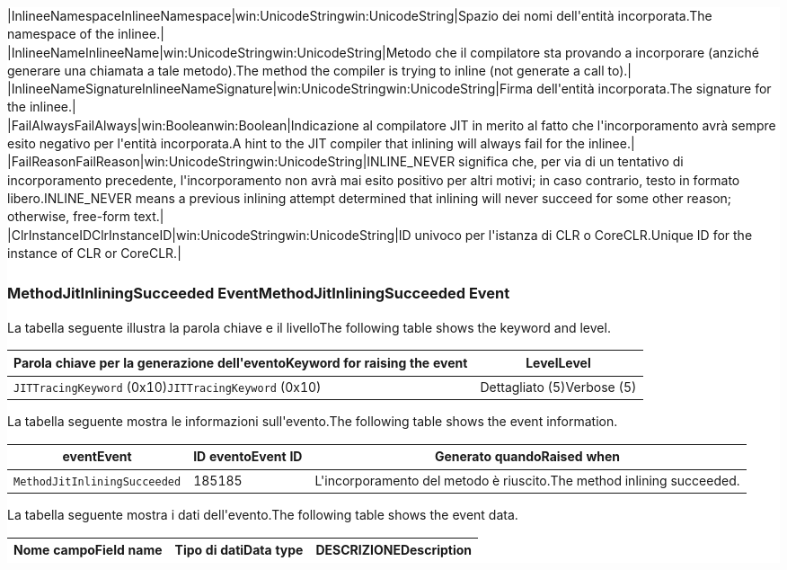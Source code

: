 |<span data-ttu-id="ec9df-144">InlineeNamespace</span><span class="sxs-lookup"><span data-stu-id="ec9df-144">InlineeNamespace</span></span>|<span data-ttu-id="ec9df-145">win:UnicodeString</span><span class="sxs-lookup"><span data-stu-id="ec9df-145">win:UnicodeString</span></span>|<span data-ttu-id="ec9df-146">Spazio dei nomi dell'entità incorporata.</span><span class="sxs-lookup"><span data-stu-id="ec9df-146">The namespace of the inlinee.</span></span>|  
|<span data-ttu-id="ec9df-147">InlineeName</span><span class="sxs-lookup"><span data-stu-id="ec9df-147">InlineeName</span></span>|<span data-ttu-id="ec9df-148">win:UnicodeString</span><span class="sxs-lookup"><span data-stu-id="ec9df-148">win:UnicodeString</span></span>|<span data-ttu-id="ec9df-149">Metodo che il compilatore sta provando a incorporare (anziché generare una chiamata a tale metodo).</span><span class="sxs-lookup"><span data-stu-id="ec9df-149">The method the compiler is trying to inline (not generate a call to).</span></span>|  
|<span data-ttu-id="ec9df-150">InlineeNameSignature</span><span class="sxs-lookup"><span data-stu-id="ec9df-150">InlineeNameSignature</span></span>|<span data-ttu-id="ec9df-151">win:UnicodeString</span><span class="sxs-lookup"><span data-stu-id="ec9df-151">win:UnicodeString</span></span>|<span data-ttu-id="ec9df-152">Firma dell'entità incorporata.</span><span class="sxs-lookup"><span data-stu-id="ec9df-152">The signature for the inlinee.</span></span>|  
|<span data-ttu-id="ec9df-153">FailAlways</span><span class="sxs-lookup"><span data-stu-id="ec9df-153">FailAlways</span></span>|<span data-ttu-id="ec9df-154">win:Boolean</span><span class="sxs-lookup"><span data-stu-id="ec9df-154">win:Boolean</span></span>|<span data-ttu-id="ec9df-155">Indicazione al compilatore JIT in merito al fatto che l'incorporamento avrà sempre esito negativo per l'entità incorporata.</span><span class="sxs-lookup"><span data-stu-id="ec9df-155">A hint to the JIT compiler that inlining will always fail for the inlinee.</span></span>|  
|<span data-ttu-id="ec9df-156">FailReason</span><span class="sxs-lookup"><span data-stu-id="ec9df-156">FailReason</span></span>|<span data-ttu-id="ec9df-157">win:UnicodeString</span><span class="sxs-lookup"><span data-stu-id="ec9df-157">win:UnicodeString</span></span>|<span data-ttu-id="ec9df-158">INLINE_NEVER significa che, per via di un tentativo di incorporamento precedente, l'incorporamento non avrà mai esito positivo per altri motivi; in caso contrario, testo in formato libero.</span><span class="sxs-lookup"><span data-stu-id="ec9df-158">INLINE_NEVER means a previous inlining attempt determined that inlining will never succeed for some other reason; otherwise, free-form text.</span></span>|  
|<span data-ttu-id="ec9df-159">ClrInstanceID</span><span class="sxs-lookup"><span data-stu-id="ec9df-159">ClrInstanceID</span></span>|<span data-ttu-id="ec9df-160">win:UnicodeString</span><span class="sxs-lookup"><span data-stu-id="ec9df-160">win:UnicodeString</span></span>|<span data-ttu-id="ec9df-161">ID univoco per l'istanza di CLR o CoreCLR.</span><span class="sxs-lookup"><span data-stu-id="ec9df-161">Unique ID for the instance of CLR or CoreCLR.</span></span>|  
  
### <a name="methodjitinliningsucceeded-event"></a><span data-ttu-id="ec9df-162">MethodJitInliningSucceeded Event</span><span class="sxs-lookup"><span data-stu-id="ec9df-162">MethodJitInliningSucceeded Event</span></span>  
 <span data-ttu-id="ec9df-163">La tabella seguente illustra la parola chiave e il livello</span><span class="sxs-lookup"><span data-stu-id="ec9df-163">The following table shows the keyword and level.</span></span>  
  
|<span data-ttu-id="ec9df-164">Parola chiave per la generazione dell'evento</span><span class="sxs-lookup"><span data-stu-id="ec9df-164">Keyword for raising the event</span></span>|<span data-ttu-id="ec9df-165">Level</span><span class="sxs-lookup"><span data-stu-id="ec9df-165">Level</span></span>|  
|-----------------------------------|-----------|  
|<span data-ttu-id="ec9df-166">`JITTracingKeyword` (0x10)</span><span class="sxs-lookup"><span data-stu-id="ec9df-166">`JITTracingKeyword` (0x10)</span></span>|<span data-ttu-id="ec9df-167">Dettagliato (5)</span><span class="sxs-lookup"><span data-stu-id="ec9df-167">Verbose (5)</span></span>|  
  
 <span data-ttu-id="ec9df-168">La tabella seguente mostra le informazioni sull'evento.</span><span class="sxs-lookup"><span data-stu-id="ec9df-168">The following table shows the event information.</span></span>  
  
|<span data-ttu-id="ec9df-169">event</span><span class="sxs-lookup"><span data-stu-id="ec9df-169">Event</span></span>|<span data-ttu-id="ec9df-170">ID evento</span><span class="sxs-lookup"><span data-stu-id="ec9df-170">Event ID</span></span>|<span data-ttu-id="ec9df-171">Generato quando</span><span class="sxs-lookup"><span data-stu-id="ec9df-171">Raised when</span></span>|  
|-----------|--------------|-----------------|  
|`MethodJitInliningSucceeded`|<span data-ttu-id="ec9df-172">185</span><span class="sxs-lookup"><span data-stu-id="ec9df-172">185</span></span>|<span data-ttu-id="ec9df-173">L'incorporamento del metodo è riuscito.</span><span class="sxs-lookup"><span data-stu-id="ec9df-173">The method inlining succeeded.</span></span>|  
  
 <span data-ttu-id="ec9df-174">La tabella seguente mostra i dati dell'evento.</span><span class="sxs-lookup"><span data-stu-id="ec9df-174">The following table shows the event data.</span></span>  
  
|<span data-ttu-id="ec9df-175">Nome campo</span><span class="sxs-lookup"><span data-stu-id="ec9df-175">Field name</span></span>|<span data-ttu-id="ec9df-176">Tipo di dati</span><span class="sxs-lookup"><span data-stu-id="ec9df-176">Data type</span></span>|<span data-ttu-id="ec9df-177">DESCRIZIONE</span><span class="sxs-lookup"><span data-stu-id="ec9df-177">Description</span></span>|  
|----------------|---------------|-----------------|  